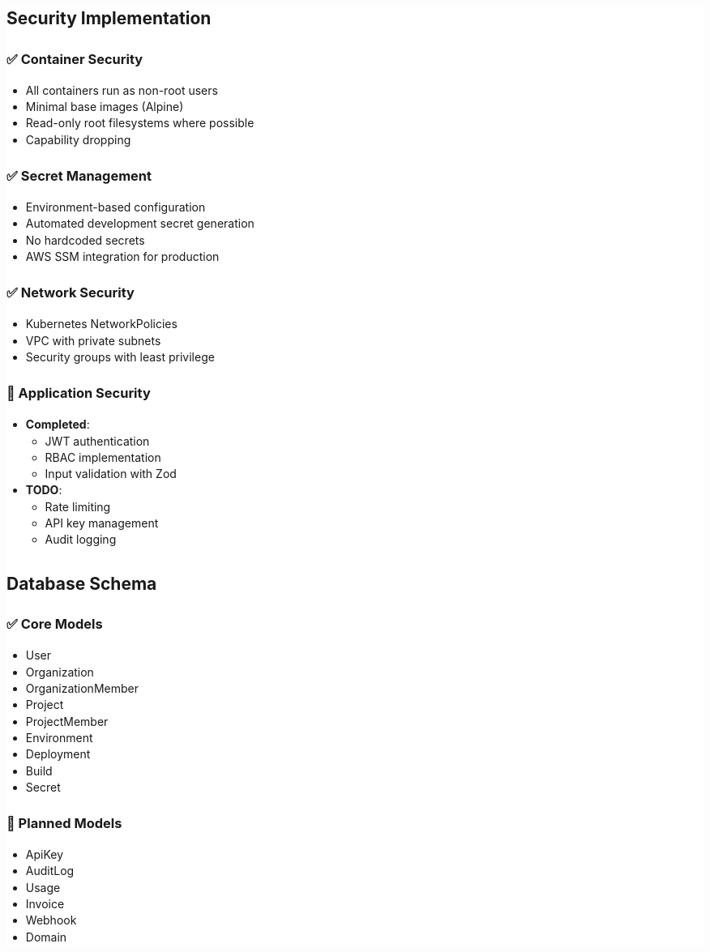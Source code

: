 ## Security Implementation

### ✅ Container Security

- All containers run as non-root users
- Minimal base images (Alpine)
- Read-only root filesystems where possible
- Capability dropping

### ✅ Secret Management

- Environment-based configuration
- Automated development secret generation
- No hardcoded secrets
- AWS SSM integration for production

### ✅ Network Security

- Kubernetes NetworkPolicies
- VPC with private subnets
- Security groups with least privilege

### 🚧 Application Security

- **Completed**:
  - JWT authentication
  - RBAC implementation
  - Input validation with Zod
- **TODO**:
  - Rate limiting
  - API key management
  - Audit logging

## Database Schema

### ✅ Core Models

- User
- Organization
- OrganizationMember
- Project
- ProjectMember
- Environment
- Deployment
- Build
- Secret

### 🚧 Planned Models

- ApiKey
- AuditLog
- Usage
- Invoice
- Webhook
- Domain
